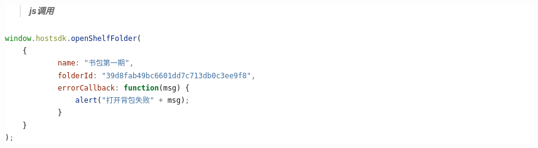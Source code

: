 >##### js调用
```javascript
window.hostsdk.openShelfFolder(
	{
	        name: "书包第一期",
	        folderId: "39d8fab49bc6601dd7c713db0c3ee9f8",
	        errorCallback: function(msg) {
	            alert("打开背包失败" + msg);
	        }
	}
);
```
